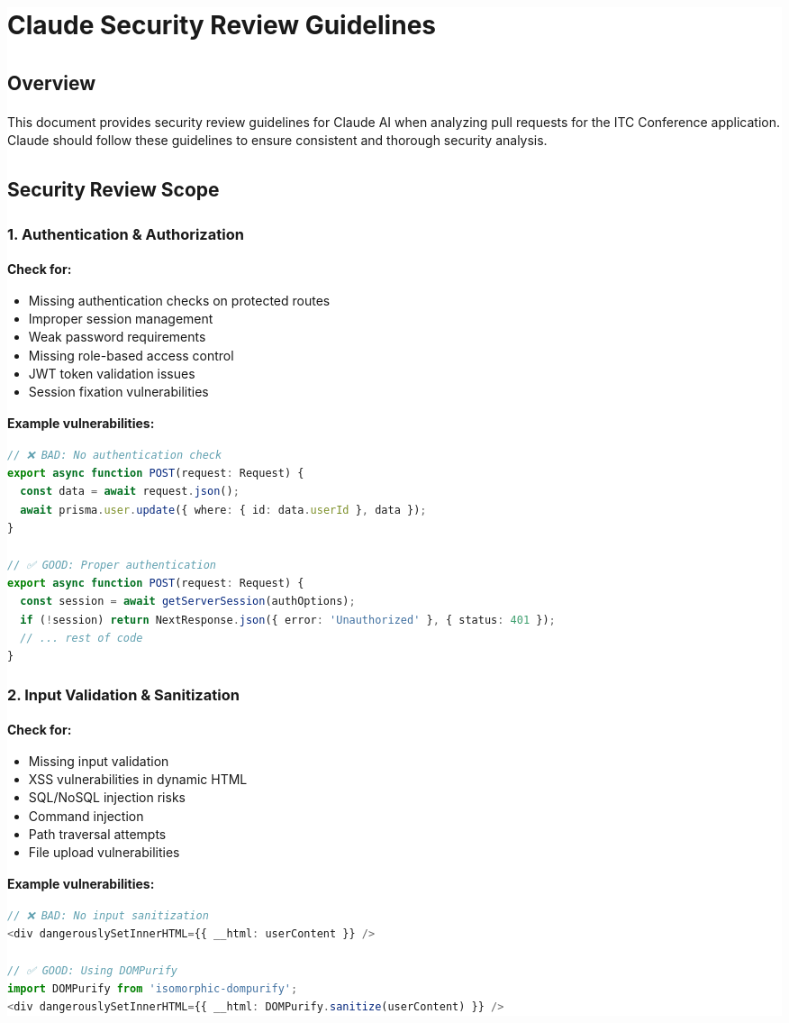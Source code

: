 # Claude Security Review Guidelines

## Overview

This document provides security review guidelines for Claude AI when analyzing pull requests for the ITC Conference application. Claude should follow these guidelines to ensure consistent and thorough security analysis.

## Security Review Scope

### 1. Authentication & Authorization

**Check for:**
- Missing authentication checks on protected routes
- Improper session management
- Weak password requirements
- Missing role-based access control
- JWT token validation issues
- Session fixation vulnerabilities

**Example vulnerabilities:**
```typescript
// ❌ BAD: No authentication check
export async function POST(request: Request) {
  const data = await request.json();
  await prisma.user.update({ where: { id: data.userId }, data });
}

// ✅ GOOD: Proper authentication
export async function POST(request: Request) {
  const session = await getServerSession(authOptions);
  if (!session) return NextResponse.json({ error: 'Unauthorized' }, { status: 401 });
  // ... rest of code
}
```

### 2. Input Validation & Sanitization

**Check for:**
- Missing input validation
- XSS vulnerabilities in dynamic HTML
- SQL/NoSQL injection risks
- Command injection
- Path traversal attempts
- File upload vulnerabilities

**Example vulnerabilities:**
```typescript
// ❌ BAD: No input sanitization
<div dangerouslySetInnerHTML={{ __html: userContent }} />

// ✅ GOOD: Using DOMPurify
import DOMPurify from 'isomorphic-dompurify';
<div dangerouslySetInnerHTML={{ __html: DOMPurify.sanitize(userContent) }} />
```
